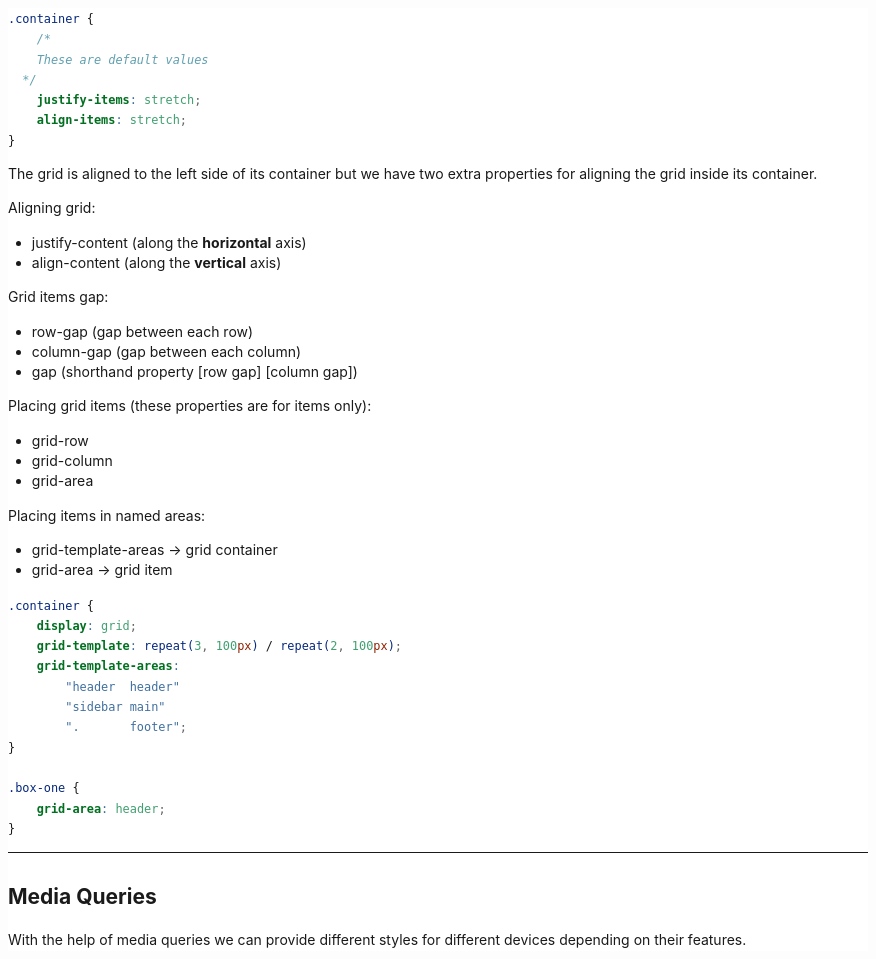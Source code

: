 ```css
.container {
    /* 
    These are default values
  */
    justify-items: stretch;
    align-items: stretch;
}
```

The grid is aligned to the left side of its container but we have two extra properties for aligning the grid inside its container.

Aligning grid:

-   justify-content (along the **horizontal** axis)
-   align-content (along the **vertical** axis)

Grid items gap:

-   row-gap (gap between each row)
-   column-gap (gap between each column)
-   gap (shorthand property [row gap] [column gap])

Placing grid items (these properties are for items only):

-   grid-row
-   grid-column
-   grid-area

Placing items in named areas:

-   grid-template-areas -> grid container
-   grid-area -> grid item

```css
.container {
    display: grid;
    grid-template: repeat(3, 100px) / repeat(2, 100px);
    grid-template-areas:
        "header  header"
        "sidebar main"
        ".       footer";
}

.box-one {
    grid-area: header;
}
```

---

## Media Queries

With the help of media queries we can provide different styles for different devices depending on their features.
